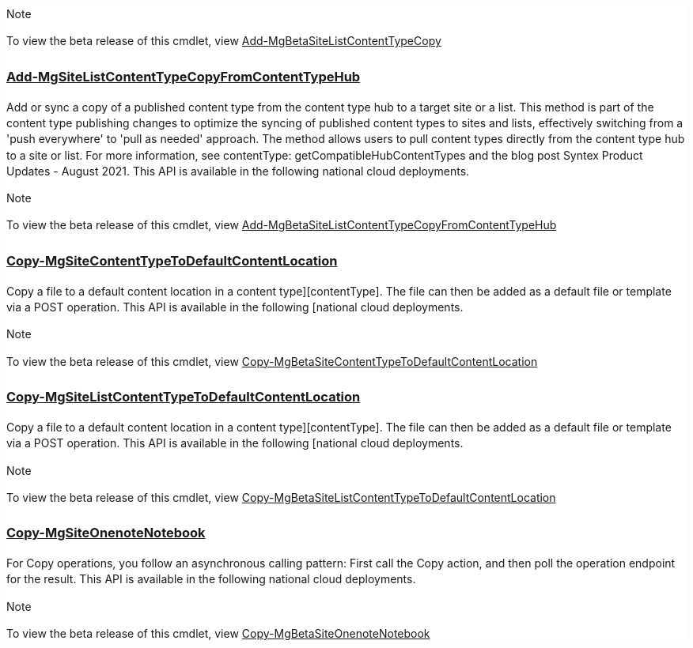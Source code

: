 > [!NOTE]
> To view the beta release of this cmdlet, view [Add-MgBetaSiteListContentTypeCopy](/powershell/module/Microsoft.Graph.Beta.Sites/Add-MgBetaSiteListContentTypeCopy?view=graph-powershell-beta)

### [Add-MgSiteListContentTypeCopyFromContentTypeHub](Add-MgSiteListContentTypeCopyFromContentTypeHub.md)
Add or sync a copy of a published content type from the content type hub to a target site or a list.
This method is part of the content type publishing changes to optimize the syncing of published content types to sites and lists, effectively switching from a 'push everywhere' to 'pull as needed' approach.
The method allows users to pull content types directly from the content type hub to a site or list.
For more information, see contentType: getCompatibleHubContentTypes and the blog post Syntex Product Updates - August 2021.
This API is available in the following national cloud deployments.

> [!NOTE]
> To view the beta release of this cmdlet, view [Add-MgBetaSiteListContentTypeCopyFromContentTypeHub](/powershell/module/Microsoft.Graph.Beta.Sites/Add-MgBetaSiteListContentTypeCopyFromContentTypeHub?view=graph-powershell-beta)

### [Copy-MgSiteContentTypeToDefaultContentLocation](Copy-MgSiteContentTypeToDefaultContentLocation.md)
Copy a file to a default content location in a content type][contentType].
The file can then be added as a default file or template via a POST operation.
This API is available in the following [national cloud deployments.

> [!NOTE]
> To view the beta release of this cmdlet, view [Copy-MgBetaSiteContentTypeToDefaultContentLocation](/powershell/module/Microsoft.Graph.Beta.Sites/Copy-MgBetaSiteContentTypeToDefaultContentLocation?view=graph-powershell-beta)

### [Copy-MgSiteListContentTypeToDefaultContentLocation](Copy-MgSiteListContentTypeToDefaultContentLocation.md)
Copy a file to a default content location in a content type][contentType].
The file can then be added as a default file or template via a POST operation.
This API is available in the following [national cloud deployments.

> [!NOTE]
> To view the beta release of this cmdlet, view [Copy-MgBetaSiteListContentTypeToDefaultContentLocation](/powershell/module/Microsoft.Graph.Beta.Sites/Copy-MgBetaSiteListContentTypeToDefaultContentLocation?view=graph-powershell-beta)

### [Copy-MgSiteOnenoteNotebook](Copy-MgSiteOnenoteNotebook.md)
For Copy operations, you follow an asynchronous calling pattern:  First call the Copy action, and then poll the operation endpoint for the result.
This API is available in the following national cloud deployments.

> [!NOTE]
> To view the beta release of this cmdlet, view [Copy-MgBetaSiteOnenoteNotebook](/powershell/module/Microsoft.Graph.Beta.Sites/Copy-MgBetaSiteOnenoteNotebook?view=graph-powershell-beta)
